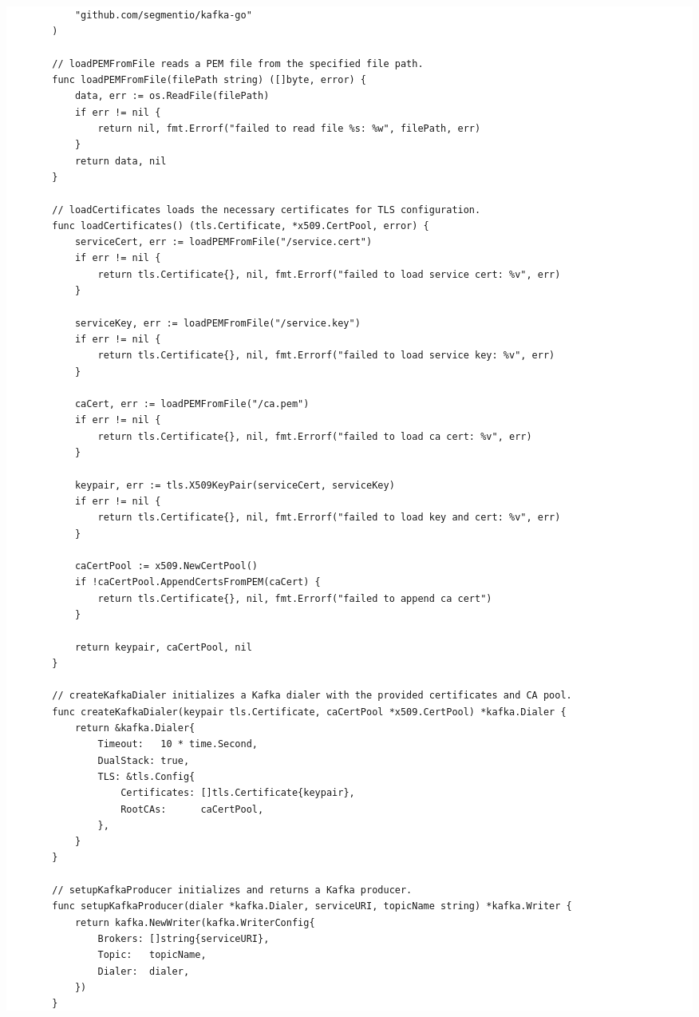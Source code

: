                 "github.com/segmentio/kafka-go"
            )

            // loadPEMFromFile reads a PEM file from the specified file path.
            func loadPEMFromFile(filePath string) ([]byte, error) {
                data, err := os.ReadFile(filePath)
                if err != nil {
                    return nil, fmt.Errorf("failed to read file %s: %w", filePath, err)
                }
                return data, nil
            }

            // loadCertificates loads the necessary certificates for TLS configuration.
            func loadCertificates() (tls.Certificate, *x509.CertPool, error) {
                serviceCert, err := loadPEMFromFile("/service.cert")
                if err != nil {
                    return tls.Certificate{}, nil, fmt.Errorf("failed to load service cert: %v", err)
                }

                serviceKey, err := loadPEMFromFile("/service.key")
                if err != nil {
                    return tls.Certificate{}, nil, fmt.Errorf("failed to load service key: %v", err)
                }

                caCert, err := loadPEMFromFile("/ca.pem")
                if err != nil {
                    return tls.Certificate{}, nil, fmt.Errorf("failed to load ca cert: %v", err)
                }

                keypair, err := tls.X509KeyPair(serviceCert, serviceKey)
                if err != nil {
                    return tls.Certificate{}, nil, fmt.Errorf("failed to load key and cert: %v", err)
                }

                caCertPool := x509.NewCertPool()
                if !caCertPool.AppendCertsFromPEM(caCert) {
                    return tls.Certificate{}, nil, fmt.Errorf("failed to append ca cert")
                }

                return keypair, caCertPool, nil
            }

            // createKafkaDialer initializes a Kafka dialer with the provided certificates and CA pool.
            func createKafkaDialer(keypair tls.Certificate, caCertPool *x509.CertPool) *kafka.Dialer {
                return &kafka.Dialer{
                    Timeout:   10 * time.Second,
                    DualStack: true,
                    TLS: &tls.Config{
                        Certificates: []tls.Certificate{keypair},
                        RootCAs:      caCertPool,
                    },
                }
            }

            // setupKafkaProducer initializes and returns a Kafka producer.
            func setupKafkaProducer(dialer *kafka.Dialer, serviceURI, topicName string) *kafka.Writer {
                return kafka.NewWriter(kafka.WriterConfig{
                    Brokers: []string{serviceURI},
                    Topic:   topicName,
                    Dialer:  dialer,
                })
            }
